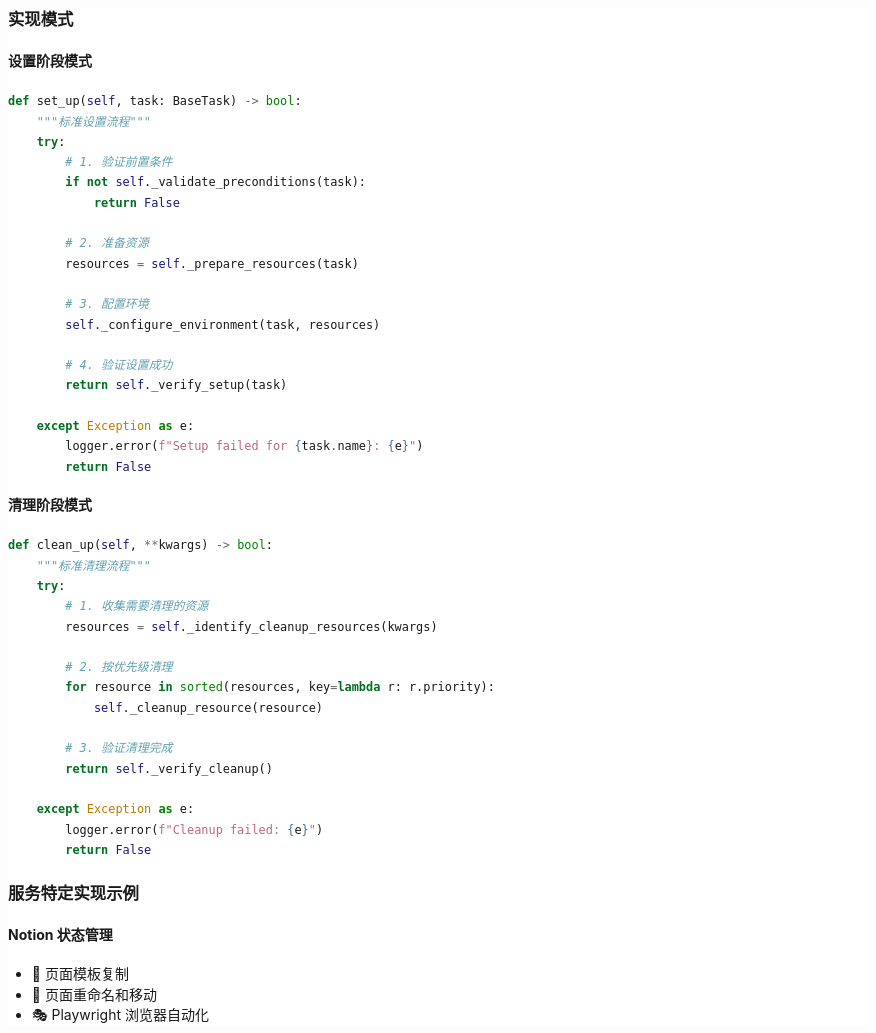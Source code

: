 ### 实现模式

#### 设置阶段模式
```python
def set_up(self, task: BaseTask) -> bool:
    """标准设置流程"""
    try:
        # 1. 验证前置条件
        if not self._validate_preconditions(task):
            return False
        
        # 2. 准备资源
        resources = self._prepare_resources(task)
        
        # 3. 配置环境
        self._configure_environment(task, resources)
        
        # 4. 验证设置成功
        return self._verify_setup(task)
        
    except Exception as e:
        logger.error(f"Setup failed for {task.name}: {e}")
        return False
```

#### 清理阶段模式
```python
def clean_up(self, **kwargs) -> bool:
    """标准清理流程"""
    try:
        # 1. 收集需要清理的资源
        resources = self._identify_cleanup_resources(kwargs)
        
        # 2. 按优先级清理
        for resource in sorted(resources, key=lambda r: r.priority):
            self._cleanup_resource(resource)
        
        # 3. 验证清理完成
        return self._verify_cleanup()
        
    except Exception as e:
        logger.error(f"Cleanup failed: {e}")
        return False
```

### 服务特定实现示例

#### Notion 状态管理
- 🔄 页面模板复制
- 📝 页面重命名和移动
- 🎭 Playwright 浏览器自动化
